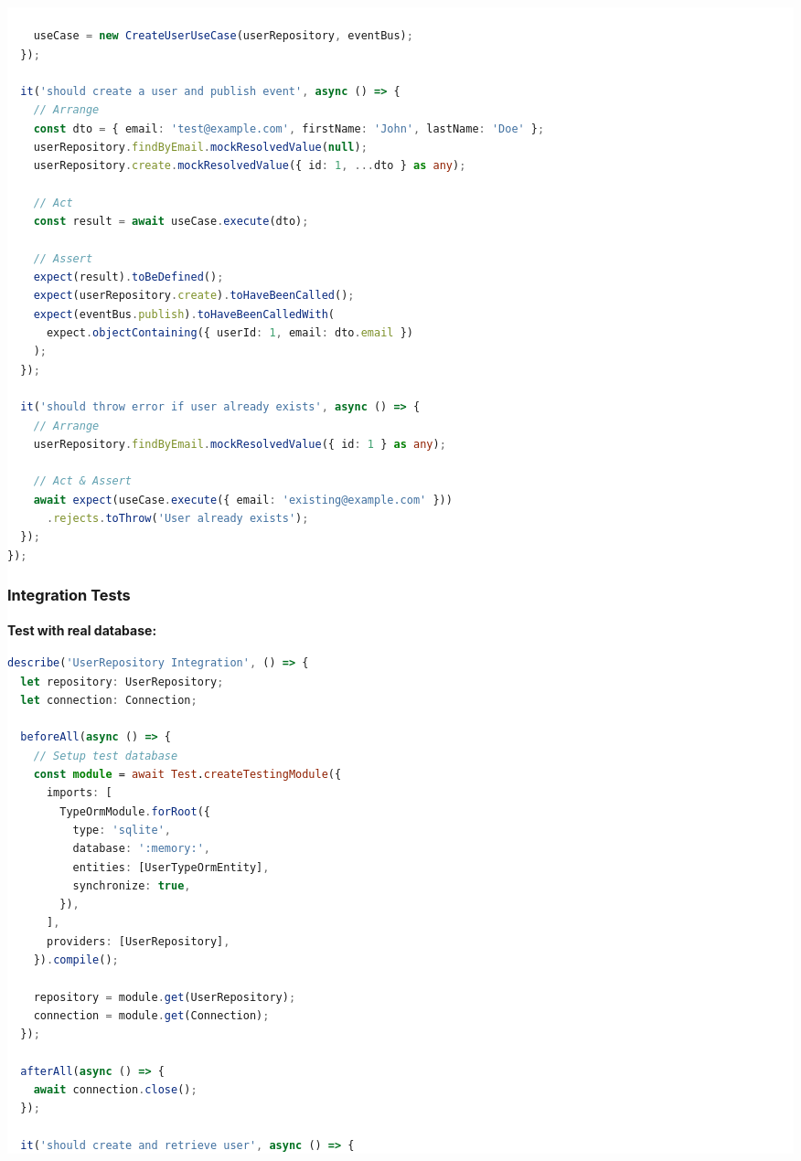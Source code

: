 ```typescript

    useCase = new CreateUserUseCase(userRepository, eventBus);
  });

  it('should create a user and publish event', async () => {
    // Arrange
    const dto = { email: 'test@example.com', firstName: 'John', lastName: 'Doe' };
    userRepository.findByEmail.mockResolvedValue(null);
    userRepository.create.mockResolvedValue({ id: 1, ...dto } as any);

    // Act
    const result = await useCase.execute(dto);

    // Assert
    expect(result).toBeDefined();
    expect(userRepository.create).toHaveBeenCalled();
    expect(eventBus.publish).toHaveBeenCalledWith(
      expect.objectContaining({ userId: 1, email: dto.email })
    );
  });

  it('should throw error if user already exists', async () => {
    // Arrange
    userRepository.findByEmail.mockResolvedValue({ id: 1 } as any);

    // Act & Assert
    await expect(useCase.execute({ email: 'existing@example.com' }))
      .rejects.toThrow('User already exists');
  });
});
```

### Integration Tests

**Test with real database:**
```typescript
describe('UserRepository Integration', () => {
  let repository: UserRepository;
  let connection: Connection;

  beforeAll(async () => {
    // Setup test database
    const module = await Test.createTestingModule({
      imports: [
        TypeOrmModule.forRoot({
          type: 'sqlite',
          database: ':memory:',
          entities: [UserTypeOrmEntity],
          synchronize: true,
        }),
      ],
      providers: [UserRepository],
    }).compile();

    repository = module.get(UserRepository);
    connection = module.get(Connection);
  });

  afterAll(async () => {
    await connection.close();
  });

  it('should create and retrieve user', async () => {
```